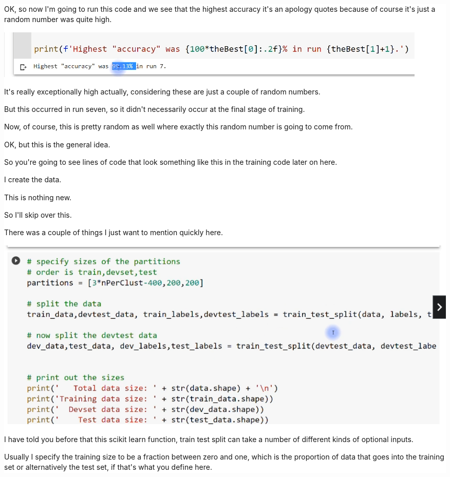 OK, so now I'm going to run this code and we see that the highest accuracy it's an apology quotes because of course it's just a random number was quite high.

![](.md/README3.md/2023-07-24-22-08-11.png)

It's really exceptionally high actually, considering these are just a couple of random numbers.

But this occurred in run seven, so it didn't necessarily occur at the final stage of training.

Now, of course, this is pretty random as well where exactly this random number is going to come from.

OK, but this is the general idea.

So you're going to see lines of code that look something like this in the training code later on here.

I create the data.

This is nothing new.

So I'll skip over this.

There was a couple of things I just want to mention quickly here.

![](.md/README3.md/2023-07-24-22-09-03.png)

I have told you before that this scikit learn function, train test split can take a number of different kinds of optional inputs.

Usually I specify the training size to be a fraction between zero and one, which is the proportion of data that goes into the training set or alternatively the test set, if that's what you define here.

